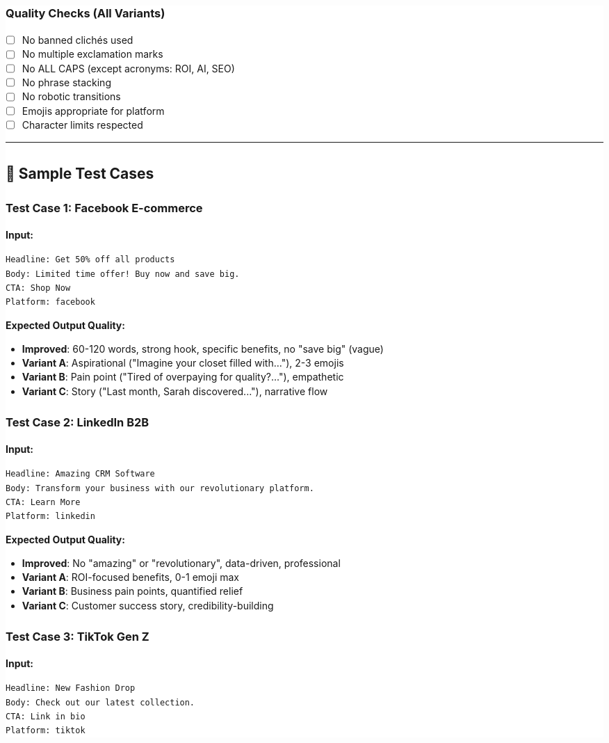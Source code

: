 ### **Quality Checks (All Variants)**
- [ ] No banned clichés used
- [ ] No multiple exclamation marks
- [ ] No ALL CAPS (except acronyms: ROI, AI, SEO)
- [ ] No phrase stacking
- [ ] No robotic transitions
- [ ] Emojis appropriate for platform
- [ ] Character limits respected

---

## 📝 Sample Test Cases

### **Test Case 1: Facebook E-commerce**
**Input:**
```
Headline: Get 50% off all products
Body: Limited time offer! Buy now and save big.
CTA: Shop Now
Platform: facebook
```

**Expected Output Quality:**
- **Improved**: 60-120 words, strong hook, specific benefits, no "save big" (vague)
- **Variant A**: Aspirational ("Imagine your closet filled with..."), 2-3 emojis
- **Variant B**: Pain point ("Tired of overpaying for quality?..."), empathetic
- **Variant C**: Story ("Last month, Sarah discovered..."), narrative flow

### **Test Case 2: LinkedIn B2B**
**Input:**
```
Headline: Amazing CRM Software
Body: Transform your business with our revolutionary platform.
CTA: Learn More
Platform: linkedin
```

**Expected Output Quality:**
- **Improved**: No "amazing" or "revolutionary", data-driven, professional
- **Variant A**: ROI-focused benefits, 0-1 emoji max
- **Variant B**: Business pain points, quantified relief
- **Variant C**: Customer success story, credibility-building

### **Test Case 3: TikTok Gen Z**
**Input:**
```
Headline: New Fashion Drop
Body: Check out our latest collection.
CTA: Link in bio
Platform: tiktok
```
